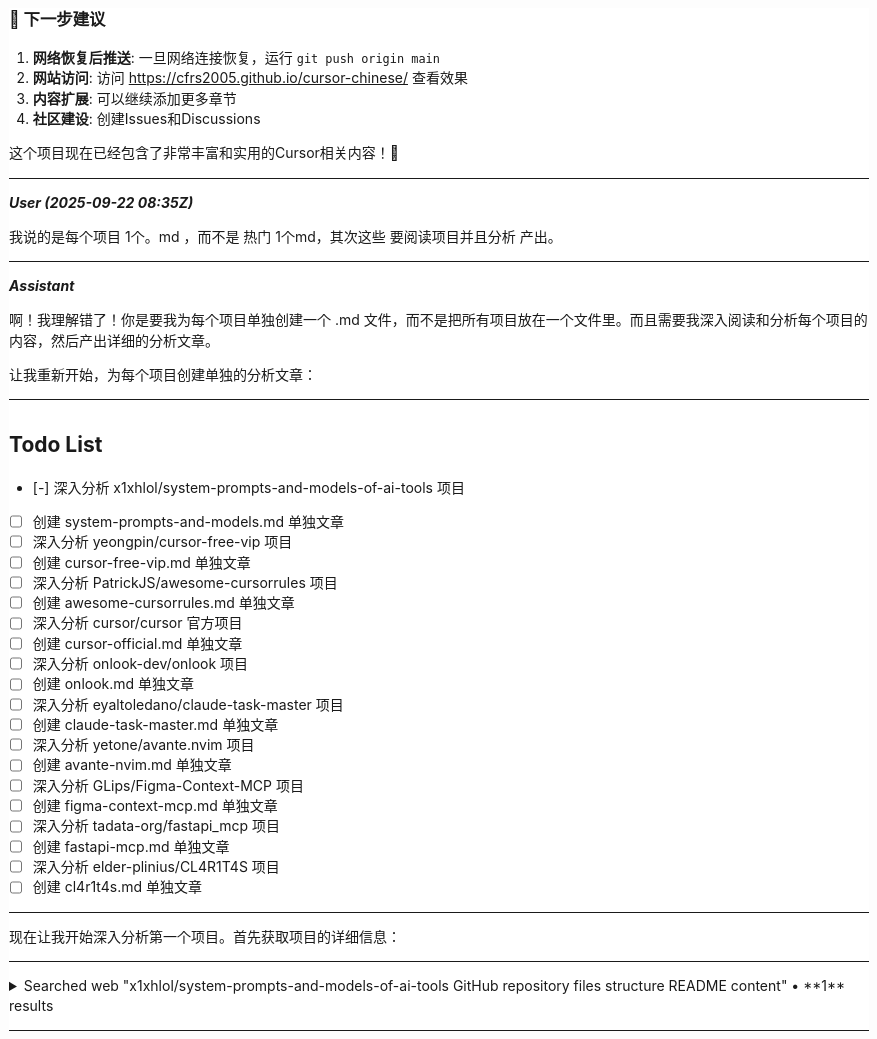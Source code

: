 ### 🚀 下一步建议
1. **网络恢复后推送**: 一旦网络连接恢复，运行 `git push origin main`
2. **网站访问**: 访问 https://cfrs2005.github.io/cursor-chinese/ 查看效果
3. **内容扩展**: 可以继续添加更多章节
4. **社区建设**: 创建Issues和Discussions

这个项目现在已经包含了非常丰富和实用的Cursor相关内容！🚀

---

_**User (2025-09-22 08:35Z)**_

我说的是每个项目 1个。md ，而不是 热门 1个md，其次这些   要阅读项目并且分析 产出。

---

_**Assistant**_

啊！我理解错了！你是要我为每个项目单独创建一个 .md 文件，而不是把所有项目放在一个文件里。而且需要我深入阅读和分析每个项目的内容，然后产出详细的分析文章。

让我重新开始，为每个项目创建单独的分析文章：


---

## Todo List

- [-] 深入分析 x1xhlol/system-prompts-and-models-of-ai-tools 项目
- [ ] 创建 system-prompts-and-models.md 单独文章
- [ ] 深入分析 yeongpin/cursor-free-vip 项目
- [ ] 创建 cursor-free-vip.md 单独文章
- [ ] 深入分析 PatrickJS/awesome-cursorrules 项目
- [ ] 创建 awesome-cursorrules.md 单独文章
- [ ] 深入分析 cursor/cursor 官方项目
- [ ] 创建 cursor-official.md 单独文章
- [ ] 深入分析 onlook-dev/onlook 项目
- [ ] 创建 onlook.md 单独文章
- [ ] 深入分析 eyaltoledano/claude-task-master 项目
- [ ] 创建 claude-task-master.md 单独文章
- [ ] 深入分析 yetone/avante.nvim 项目
- [ ] 创建 avante-nvim.md 单独文章
- [ ] 深入分析 GLips/Figma-Context-MCP 项目
- [ ] 创建 figma-context-mcp.md 单独文章
- [ ] 深入分析 tadata-org/fastapi_mcp 项目
- [ ] 创建 fastapi-mcp.md 单独文章
- [ ] 深入分析 elder-plinius/CL4R1T4S 项目
- [ ] 创建 cl4r1t4s.md 单独文章

---

现在让我开始深入分析第一个项目。首先获取项目的详细信息：


---

<details><summary>Searched web "x1xhlol/system-prompts-and-models-of-ai-tools GitHub repository files structure README content" • **1** results</summary></details>

---